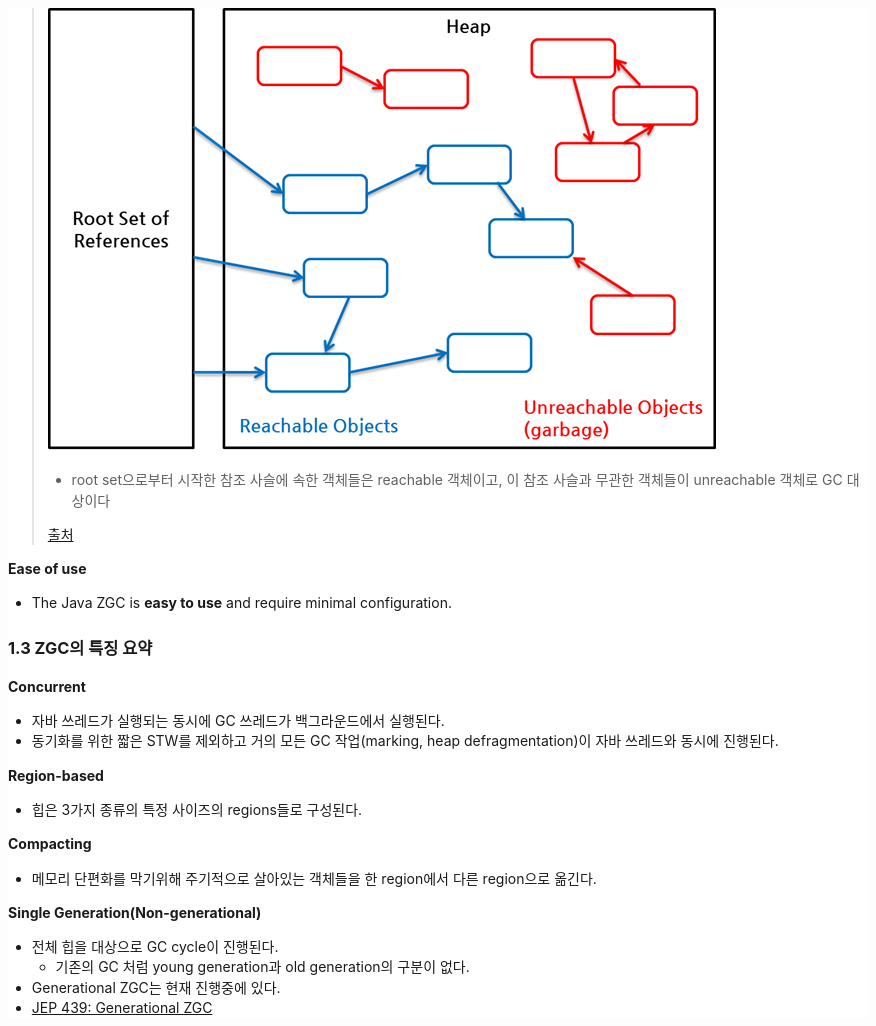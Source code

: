 > ![javareference2](images/helloworld-329631-2.png)
>
> - root set으로부터 시작한 참조 사슬에 속한 객체들은 reachable 객체이고, 이 참조 사슬과 무관한 객체들이 unreachable 객체로 GC 대상이다
>
> [출처](https://d2.naver.com/helloworld/329631)



**Ease of use**

- The Java ZGC is **easy to use** and require minimal configuration.

### 1.3 ZGC의 특징 요약

**Concurrent**

- 자바 쓰레드가 실행되는 동시에 GC 쓰레드가 백그라운드에서 실행된다.
- 동기화를 위한 짧은 STW를 제외하고 거의 모든 GC 작업(marking, heap defragmentation)이 자바 쓰레드와 동시에 진행된다.

**Region-based**

- 힙은 3가지 종류의 특정 사이즈의 regions들로 구성된다.

**Compacting**

- 메모리 단편화를 막기위해 주기적으로 살아있는 객체들을 한 region에서 다른 region으로 옮긴다.

**Single Generation(Non-generational)**

- 전체 힙을 대상으로 GC cycle이 진행된다.
	- 기존의 GC 처럼 young generation과 old generation의 구분이 없다.
- Generational ZGC는 현재 진행중에 있다.
- [JEP 439: Generational ZGC](https://openjdk.org/jeps/8272979)
